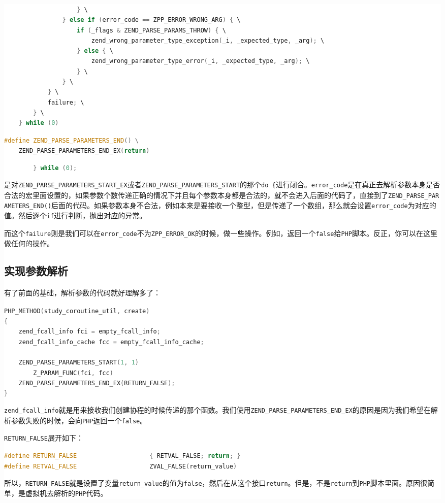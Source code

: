 ```cpp
					} \
				} else if (error_code == ZPP_ERROR_WRONG_ARG) { \
					if (_flags & ZEND_PARSE_PARAMS_THROW) { \
						zend_wrong_parameter_type_exception(_i, _expected_type, _arg); \
					} else { \
						zend_wrong_parameter_type_error(_i, _expected_type, _arg); \
					} \
				} \
			} \
			failure; \
		} \
	} while (0)
```

```cpp
#define ZEND_PARSE_PARAMETERS_END() \
	ZEND_PARSE_PARAMETERS_END_EX(return)
```

```cpp
		} while (0); 
```

是对`ZEND_PARSE_PARAMETERS_START_EX`或者`ZEND_PARSE_PARAMETERS_START`的那个`do {`进行闭合。`error_code`是在真正去解析参数本身是否合法的宏里面设置的，如果参数个数传递正确的情况下并且每个参数本身都是合法的，就不会进入后面的代码了，直接到了`ZEND_PARSE_PARAMETERS_END()`后面的代码。如果参数本身不合法，例如本来是要接收一个整型，但是传递了一个数组，那么就会设置`error_code`为对应的值。然后逐个`if`进行判断，抛出对应的异常。

而这个`failure`则是我们可以在`error_code`不为`ZPP_ERROR_OK`的时候，做一些操作。例如，返回一个`false`给`PHP`脚本。反正，你可以在这里做任何的操作。

## 实现参数解析

有了前面的基础，解析参数的代码就好理解多了：

```cpp
PHP_METHOD(study_coroutine_util, create)
{
    zend_fcall_info fci = empty_fcall_info;
    zend_fcall_info_cache fcc = empty_fcall_info_cache;

    ZEND_PARSE_PARAMETERS_START(1, 1)
        Z_PARAM_FUNC(fci, fcc)
    ZEND_PARSE_PARAMETERS_END_EX(RETURN_FALSE);
}
```

`zend_fcall_info`就是用来接收我们创建协程的时候传递的那个函数。我们使用`ZEND_PARSE_PARAMETERS_END_EX`的原因是因为我们希望在解析参数失败的时候，会向`PHP`返回一个`false`。

`RETURN_FALSE`展开如下：

```cpp
#define RETURN_FALSE  					{ RETVAL_FALSE; return; }
#define RETVAL_FALSE  					ZVAL_FALSE(return_value)
```

所以，`RETURN_FALSE`就是设置了变量`return_value`的值为`false`，然后在从这个接口`return`。但是，不是`return`到`PHP`脚本里面。原因很简单，是虚拟机去解析的`PHP`代码。
